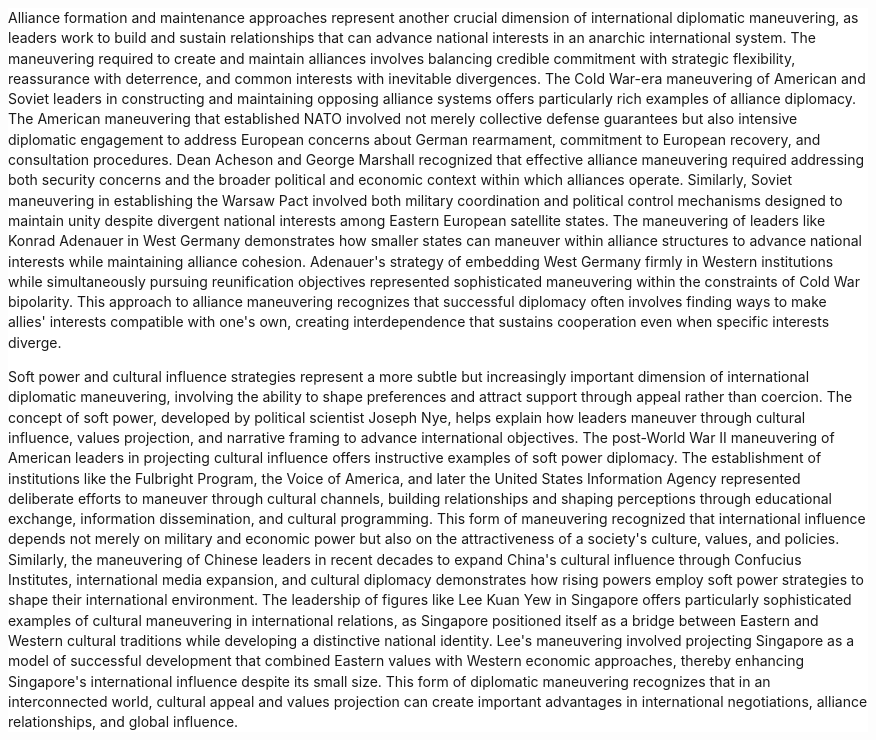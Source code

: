 Alliance formation and maintenance approaches represent another crucial dimension of international diplomatic maneuvering, as leaders work to build and sustain relationships that can advance national interests in an anarchic international system. The maneuvering required to create and maintain alliances involves balancing credible commitment with strategic flexibility, reassurance with deterrence, and common interests with inevitable divergences. The Cold War-era maneuvering of American and Soviet leaders in constructing and maintaining opposing alliance systems offers particularly rich examples of alliance diplomacy. The American maneuvering that established NATO involved not merely collective defense guarantees but also intensive diplomatic engagement to address European concerns about German rearmament, commitment to European recovery, and consultation procedures. Dean Acheson and George Marshall recognized that effective alliance maneuvering required addressing both security concerns and the broader political and economic context within which alliances operate. Similarly, Soviet maneuvering in establishing the Warsaw Pact involved both military coordination and political control mechanisms designed to maintain unity despite divergent national interests among Eastern European satellite states. The maneuvering of leaders like Konrad Adenauer in West Germany demonstrates how smaller states can maneuver within alliance structures to advance national interests while maintaining alliance cohesion. Adenauer's strategy of embedding West Germany firmly in Western institutions while simultaneously pursuing reunification objectives represented sophisticated maneuvering within the constraints of Cold War bipolarity. This approach to alliance maneuvering recognizes that successful diplomacy often involves finding ways to make allies' interests compatible with one's own, creating interdependence that sustains cooperation even when specific interests diverge.

Soft power and cultural influence strategies represent a more subtle but increasingly important dimension of international diplomatic maneuvering, involving the ability to shape preferences and attract support through appeal rather than coercion. The concept of soft power, developed by political scientist Joseph Nye, helps explain how leaders maneuver through cultural influence, values projection, and narrative framing to advance international objectives. The post-World War II maneuvering of American leaders in projecting cultural influence offers instructive examples of soft power diplomacy. The establishment of institutions like the Fulbright Program, the Voice of America, and later the United States Information Agency represented deliberate efforts to maneuver through cultural channels, building relationships and shaping perceptions through educational exchange, information dissemination, and cultural programming. This form of maneuvering recognized that international influence depends not merely on military and economic power but also on the attractiveness of a society's culture, values, and policies. Similarly, the maneuvering of Chinese leaders in recent decades to expand China's cultural influence through Confucius Institutes, international media expansion, and cultural diplomacy demonstrates how rising powers employ soft power strategies to shape their international environment. The leadership of figures like Lee Kuan Yew in Singapore offers particularly sophisticated examples of cultural maneuvering in international relations, as Singapore positioned itself as a bridge between Eastern and Western cultural traditions while developing a distinctive national identity. Lee's maneuvering involved projecting Singapore as a model of successful development that combined Eastern values with Western economic approaches, thereby enhancing Singapore's international influence despite its small size. This form of diplomatic maneuvering recognizes that in an interconnected world, cultural appeal and values projection can create important advantages in international negotiations, alliance relationships, and global influence.
